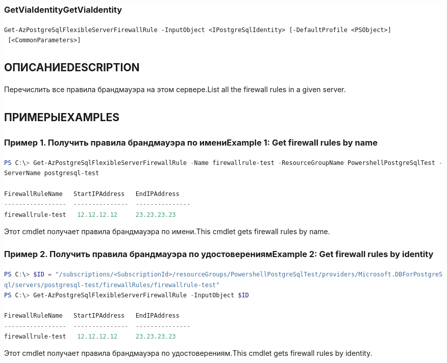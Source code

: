 ### <span data-ttu-id="62724-107">GetViaIdentity</span><span class="sxs-lookup"><span data-stu-id="62724-107">GetViaIdentity</span></span>
```
Get-AzPostgreSqlFlexibleServerFirewallRule -InputObject <IPostgreSqlIdentity> [-DefaultProfile <PSObject>]
 [<CommonParameters>]
```

## <span data-ttu-id="62724-108">ОПИСАНИЕ</span><span class="sxs-lookup"><span data-stu-id="62724-108">DESCRIPTION</span></span>
<span data-ttu-id="62724-109">Перечислить все правила брандмауэра на этом сервере.</span><span class="sxs-lookup"><span data-stu-id="62724-109">List all the firewall rules in a given server.</span></span>

## <span data-ttu-id="62724-110">ПРИМЕРЫ</span><span class="sxs-lookup"><span data-stu-id="62724-110">EXAMPLES</span></span>

### <span data-ttu-id="62724-111">Пример 1. Получить правила брандмауэра по имени</span><span class="sxs-lookup"><span data-stu-id="62724-111">Example 1: Get firewall rules by name</span></span>
```powershell
PS C:\> Get-AzPostgreSqlFlexibleServerFirewallRule -Name firewallrule-test -ResourceGroupName PowershellPostgreSqlTest -ServerName postgresql-test

FirewallRuleName   StartIPAddress   EndIPAddress
-----------------  ---------------  ---------------
firewallrule-test   12.12.12.12     23.23.23.23
```

<span data-ttu-id="62724-112">Этот cmdlet получает правила брандмауэра по имени.</span><span class="sxs-lookup"><span data-stu-id="62724-112">This cmdlet gets firewall rules by name.</span></span>

### <span data-ttu-id="62724-113">Пример 2. Получить правила брандмауэра по удостоверениям</span><span class="sxs-lookup"><span data-stu-id="62724-113">Example 2: Get firewall rules by identity</span></span>
```powershell
PS C:\> $ID = "/subscriptions/<SubscriptionId>/resourceGroups/PowershellPostgreSqlTest/providers/Microsoft.DBForPostgreSql/servers/postgresql-test/firewallRules/firewallrule-test"
PS C:\> Get-AzPostgreSqlFlexibleServerFirewallRule -InputObject $ID

FirewallRuleName   StartIPAddress   EndIPAddress
-----------------  ---------------  ---------------
firewallrule-test   12.12.12.12     23.23.23.23
```

<span data-ttu-id="62724-114">Этот cmdlet получает правила брандмауэра по удостоверениям.</span><span class="sxs-lookup"><span data-stu-id="62724-114">This cmdlet gets firewall rules by identity.</span></span>
